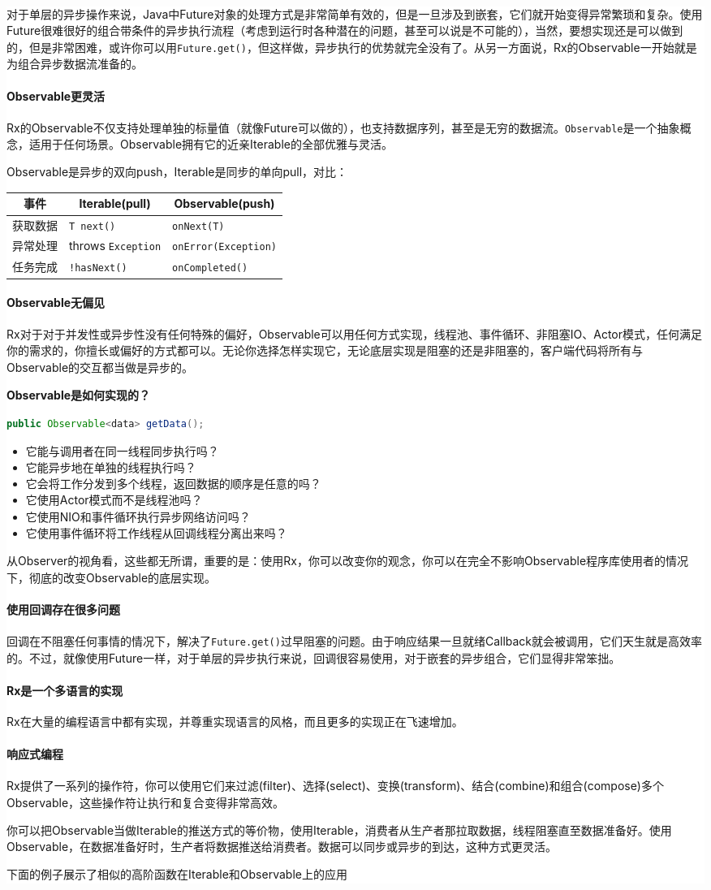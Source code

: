 对于单层的异步操作来说，Java中Future对象的处理方式是非常简单有效的，但是一旦涉及到嵌套，它们就开始变得异常繁琐和复杂。使用Future很难很好的组合带条件的异步执行流程（考虑到运行时各种潜在的问题，甚至可以说是不可能的），当然，要想实现还是可以做到的，但是非常困难，或许你可以用`Future.get()`，但这样做，异步执行的优势就完全没有了。从另一方面说，Rx的Observable一开始就是为组合异步数据流准备的。

#### Observable更灵活

Rx的Observable不仅支持处理单独的标量值（就像Future可以做的），也支持数据序列，甚至是无穷的数据流。`Observable`是一个抽象概念，适用于任何场景。Observable拥有它的近亲Iterable的全部优雅与灵活。

Observable是异步的双向push，Iterable是同步的单向pull，对比：


|   事件  |  Iterable(pull)  |  Observable(push)  |
|---------|------------------|-------------------|
| 获取数据 | `T next()`         | `onNext(T)`          |
| 异常处理 | throws `Exception` | `onError(Exception)` |
| 任务完成 | `!hasNext()`       | `onCompleted()`      |

#### Observable无偏见

Rx对于对于并发性或异步性没有任何特殊的偏好，Observable可以用任何方式实现，线程池、事件循环、非阻塞IO、Actor模式，任何满足你的需求的，你擅长或偏好的方式都可以。无论你选择怎样实现它，无论底层实现是阻塞的还是非阻塞的，客户端代码将所有与Observable的交互都当做是异步的。

**Observable是如何实现的？**

```java
public Observable<data> getData();
```

* 它能与调用者在同一线程同步执行吗？
* 它能异步地在单独的线程执行吗？
* 它会将工作分发到多个线程，返回数据的顺序是任意的吗？
* 它使用Actor模式而不是线程池吗？
* 它使用NIO和事件循环执行异步网络访问吗？
* 它使用事件循环将工作线程从回调线程分离出来吗？

从Observer的视角看，这些都无所谓，重要的是：使用Rx，你可以改变你的观念，你可以在完全不影响Observable程序库使用者的情况下，彻底的改变Observable的底层实现。

#### 使用回调存在很多问题

回调在不阻塞任何事情的情况下，解决了`Future.get()`过早阻塞的问题。由于响应结果一旦就绪Callback就会被调用，它们天生就是高效率的。不过，就像使用Future一样，对于单层的异步执行来说，回调很容易使用，对于嵌套的异步组合，它们显得非常笨拙。

#### Rx是一个多语言的实现

Rx在大量的编程语言中都有实现，并尊重实现语言的风格，而且更多的实现正在飞速增加。

#### 响应式编程

Rx提供了一系列的操作符，你可以使用它们来过滤(filter)、选择(select)、变换(transform)、结合(combine)和组合(compose)多个Observable，这些操作符让执行和复合变得非常高效。

你可以把Observable当做Iterable的推送方式的等价物，使用Iterable，消费者从生产者那拉取数据，线程阻塞直至数据准备好。使用Observable，在数据准备好时，生产者将数据推送给消费者。数据可以同步或异步的到达，这种方式更灵活。

下面的例子展示了相似的高阶函数在Iterable和Observable上的应用
